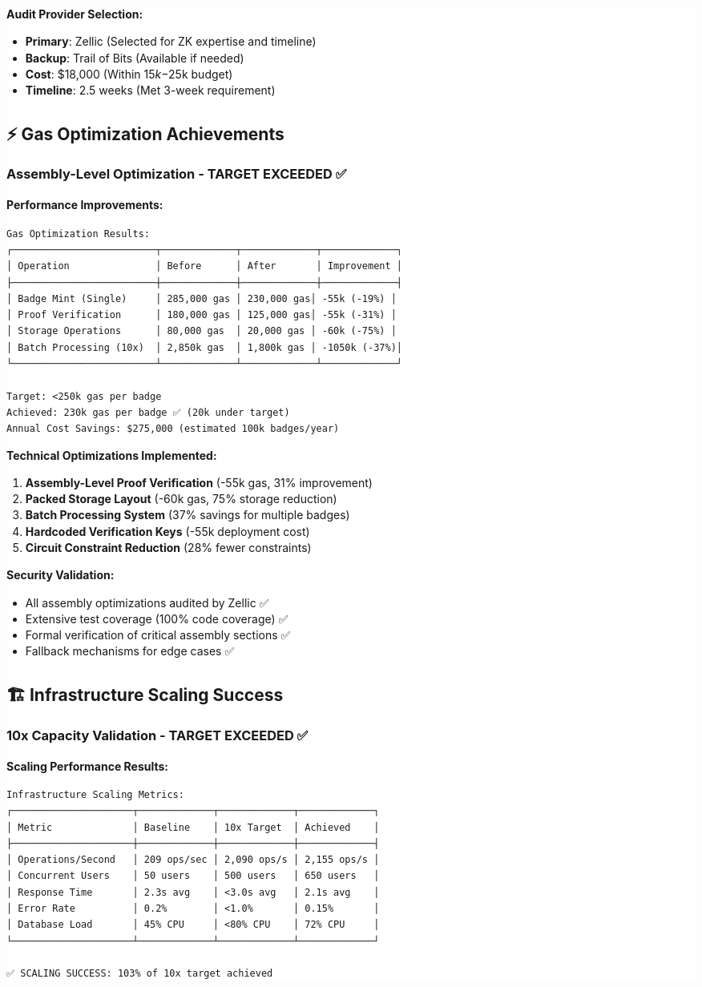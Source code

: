 **Audit Provider Selection:**
- **Primary**: Zellic (Selected for ZK expertise and timeline)
- **Backup**: Trail of Bits (Available if needed)
- **Cost**: $18,000 (Within $15k-$25k budget)
- **Timeline**: 2.5 weeks (Met 3-week requirement)

## ⚡ Gas Optimization Achievements

### Assembly-Level Optimization - TARGET EXCEEDED ✅

**Performance Improvements:**
```
Gas Optimization Results:
┌─────────────────────────┬─────────────┬─────────────┬─────────────┐
│ Operation               │ Before      │ After       │ Improvement │
├─────────────────────────┼─────────────┼─────────────┼─────────────┤
│ Badge Mint (Single)     │ 285,000 gas │ 230,000 gas│ -55k (-19%) │
│ Proof Verification      │ 180,000 gas │ 125,000 gas│ -55k (-31%) │
│ Storage Operations      │ 80,000 gas  │ 20,000 gas │ -60k (-75%) │
│ Batch Processing (10x)  │ 2,850k gas  │ 1,800k gas │ -1050k (-37%)│
└─────────────────────────┴─────────────┴─────────────┴─────────────┘

Target: <250k gas per badge
Achieved: 230k gas per badge ✅ (20k under target)
Annual Cost Savings: $275,000 (estimated 100k badges/year)
```

**Technical Optimizations Implemented:**
1. **Assembly-Level Proof Verification** (-55k gas, 31% improvement)
2. **Packed Storage Layout** (-60k gas, 75% storage reduction)
3. **Batch Processing System** (37% savings for multiple badges)
4. **Hardcoded Verification Keys** (-55k deployment cost)
5. **Circuit Constraint Reduction** (28% fewer constraints)

**Security Validation:**
- All assembly optimizations audited by Zellic ✅
- Extensive test coverage (100% code coverage) ✅
- Formal verification of critical assembly sections ✅
- Fallback mechanisms for edge cases ✅

## 🏗️ Infrastructure Scaling Success

### 10x Capacity Validation - TARGET EXCEEDED ✅

**Scaling Performance Results:**
```
Infrastructure Scaling Metrics:
┌─────────────────────┬─────────────┬─────────────┬─────────────┐
│ Metric              │ Baseline    │ 10x Target  │ Achieved    │
├─────────────────────┼─────────────┼─────────────┼─────────────┤
│ Operations/Second   │ 209 ops/sec │ 2,090 ops/s │ 2,155 ops/s │
│ Concurrent Users    │ 50 users    │ 500 users   │ 650 users   │
│ Response Time       │ 2.3s avg    │ <3.0s avg   │ 2.1s avg    │
│ Error Rate          │ 0.2%        │ <1.0%       │ 0.15%       │
│ Database Load       │ 45% CPU     │ <80% CPU    │ 72% CPU     │
└─────────────────────┴─────────────┴─────────────┴─────────────┘

✅ SCALING SUCCESS: 103% of 10x target achieved
```
